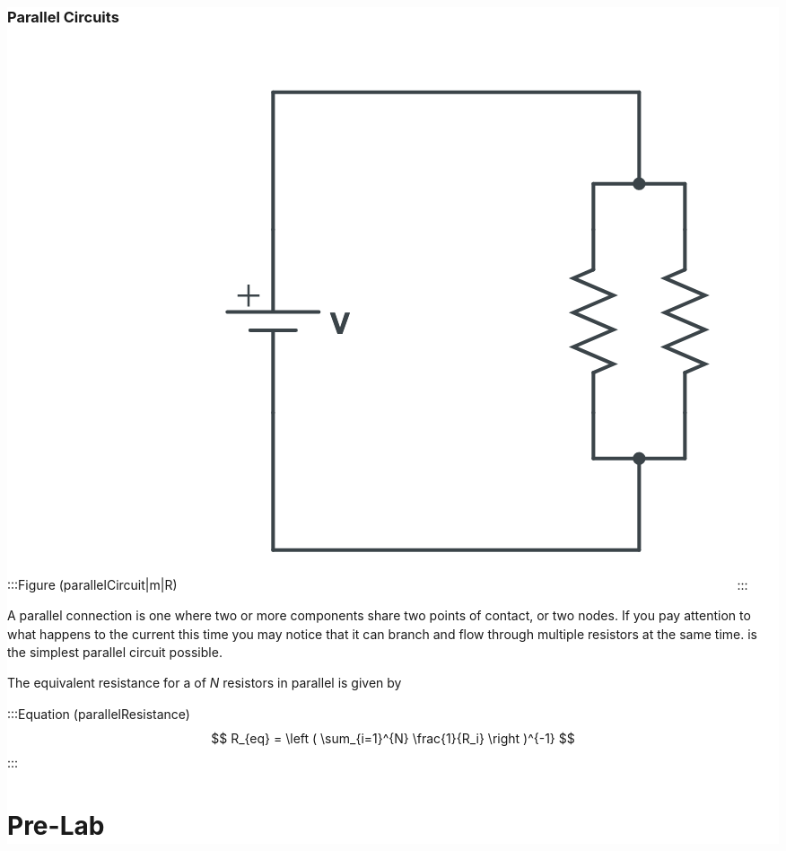 ### Parallel Circuits

:::Figure (parallelCircuit|m|R)
![Picture of a circuit. Starting at the positive terminal of the power supply, the next thing that happens is that the circuit branches into two. Each path goes to a resistor. On the other side of each resistor the circuit recombines back into one path. Then this is connected to the negative terminal of the power supply](imgs/Lab7/ParallelCircuit.png)
:::

A parallel connection is one where two or more components share two points of contact, or two nodes. If you pay attention to what happens to the current this time you may notice that it can branch and flow through multiple resistors at the same time. [](#Figure-parallelCircuit) is the simplest parallel circuit possible.

The equivalent resistance for a of $N$ resistors in parallel is given by [](Equation-parallelResistance)

:::Equation (parallelResistance)
$$
R_{eq} = \left ( \sum_{i=1}^{N} \frac{1}{R_i} \right )^{-1}
$$
:::

# Pre-Lab
